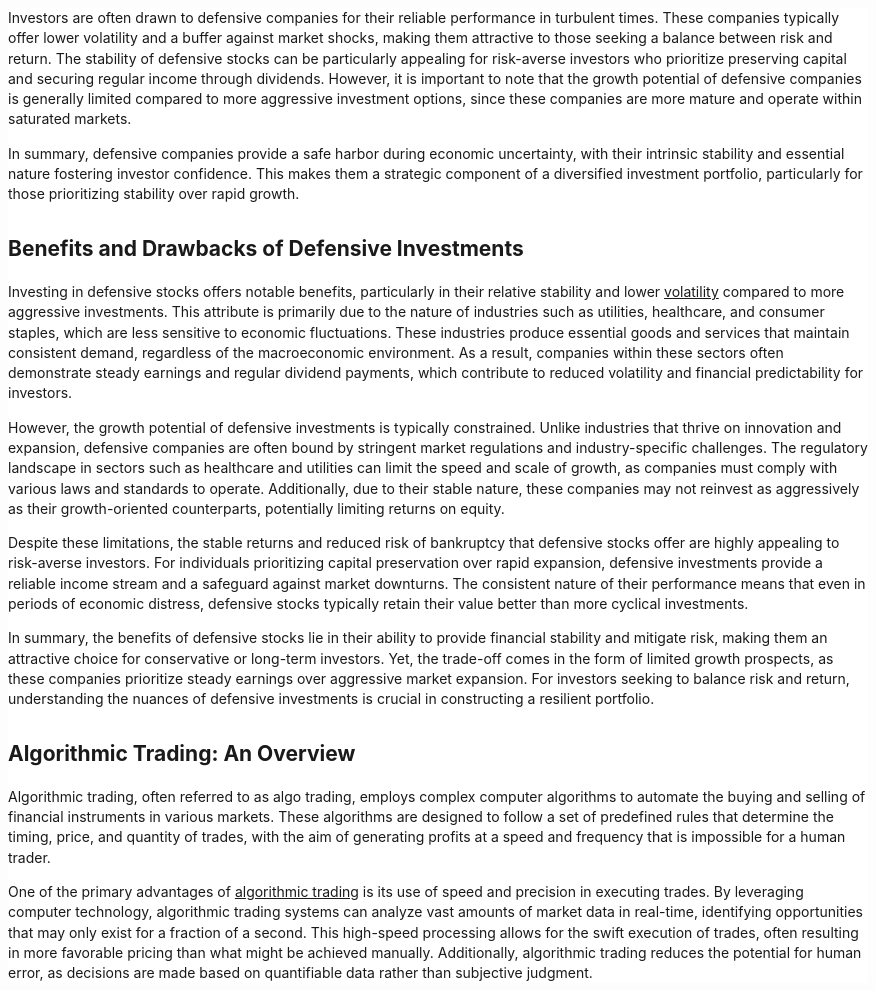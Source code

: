 Investors are often drawn to defensive companies for their reliable performance in turbulent times. These companies typically offer lower volatility and a buffer against market shocks, making them attractive to those seeking a balance between risk and return. The stability of defensive stocks can be particularly appealing for risk-averse investors who prioritize preserving capital and securing regular income through dividends. However, it is important to note that the growth potential of defensive companies is generally limited compared to more aggressive investment options, since these companies are more mature and operate within saturated markets.

In summary, defensive companies provide a safe harbor during economic uncertainty, with their intrinsic stability and essential nature fostering investor confidence. This makes them a strategic component of a diversified investment portfolio, particularly for those prioritizing stability over rapid growth.

## Benefits and Drawbacks of Defensive Investments

Investing in defensive stocks offers notable benefits, particularly in their relative stability and lower [volatility](/wiki/volatility-trading-strategies) compared to more aggressive investments. This attribute is primarily due to the nature of industries such as utilities, healthcare, and consumer staples, which are less sensitive to economic fluctuations. These industries produce essential goods and services that maintain consistent demand, regardless of the macroeconomic environment. As a result, companies within these sectors often demonstrate steady earnings and regular dividend payments, which contribute to reduced volatility and financial predictability for investors.

However, the growth potential of defensive investments is typically constrained. Unlike industries that thrive on innovation and expansion, defensive companies are often bound by stringent market regulations and industry-specific challenges. The regulatory landscape in sectors such as healthcare and utilities can limit the speed and scale of growth, as companies must comply with various laws and standards to operate. Additionally, due to their stable nature, these companies may not reinvest as aggressively as their growth-oriented counterparts, potentially limiting returns on equity.

Despite these limitations, the stable returns and reduced risk of bankruptcy that defensive stocks offer are highly appealing to risk-averse investors. For individuals prioritizing capital preservation over rapid expansion, defensive investments provide a reliable income stream and a safeguard against market downturns. The consistent nature of their performance means that even in periods of economic distress, defensive stocks typically retain their value better than more cyclical investments.

In summary, the benefits of defensive stocks lie in their ability to provide financial stability and mitigate risk, making them an attractive choice for conservative or long-term investors. Yet, the trade-off comes in the form of limited growth prospects, as these companies prioritize steady earnings over aggressive market expansion. For investors seeking to balance risk and return, understanding the nuances of defensive investments is crucial in constructing a resilient portfolio.

## Algorithmic Trading: An Overview

Algorithmic trading, often referred to as algo trading, employs complex computer algorithms to automate the buying and selling of financial instruments in various markets. These algorithms are designed to follow a set of predefined rules that determine the timing, price, and quantity of trades, with the aim of generating profits at a speed and frequency that is impossible for a human trader.

One of the primary advantages of [algorithmic trading](/wiki/algorithmic-trading) is its use of speed and precision in executing trades. By leveraging computer technology, algorithmic trading systems can analyze vast amounts of market data in real-time, identifying opportunities that may only exist for a fraction of a second. This high-speed processing allows for the swift execution of trades, often resulting in more favorable pricing than what might be achieved manually. Additionally, algorithmic trading reduces the potential for human error, as decisions are made based on quantifiable data rather than subjective judgment.

